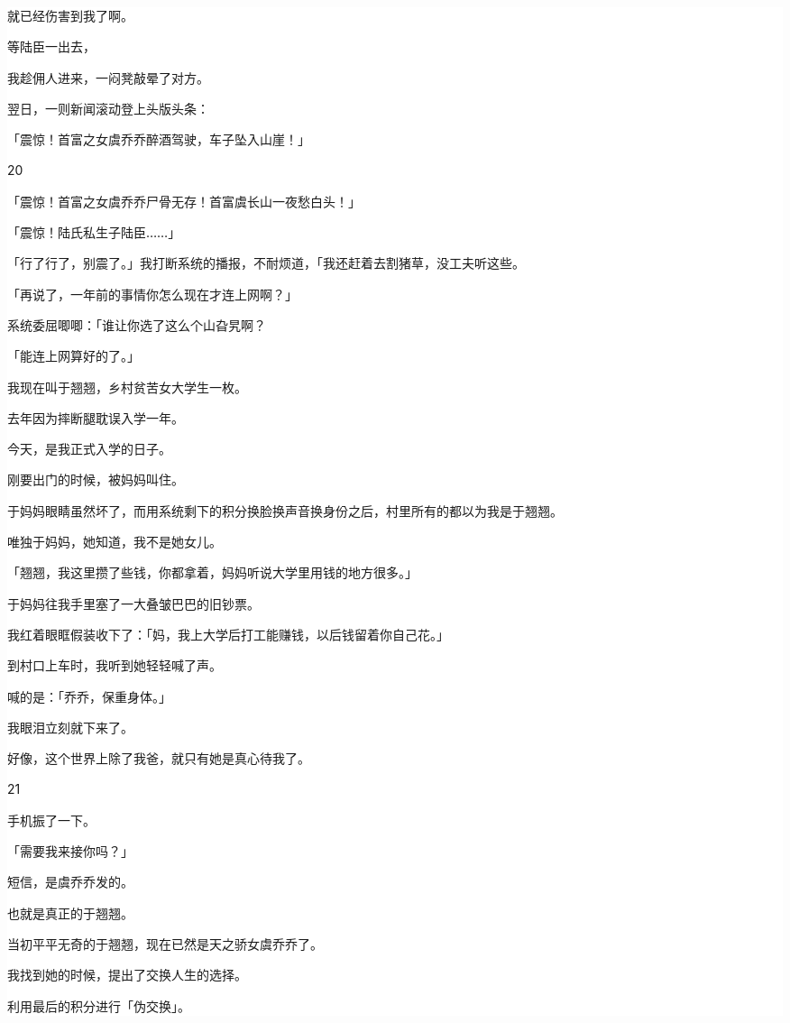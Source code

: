 就已经伤害到我了啊。

等陆臣一出去，

我趁佣人进来，一闷凳敲晕了对方。

翌日，一则新闻滚动登上头版头条：

「震惊！首富之女虞乔乔醉酒驾驶，车子坠入山崖！」

20

「震惊！首富之女虞乔乔尸骨无存！首富虞长山一夜愁白头！」

「震惊！陆氏私生子陆臣……」

「行了行了，别震了。」我打断系统的播报，不耐烦道，「我还赶着去割猪草，没工夫听这些。

「再说了，一年前的事情你怎么现在才连上网啊？」

系统委屈唧唧：「谁让你选了这么个山旮旯啊？

「能连上网算好的了。」

我现在叫于翘翘，乡村贫苦女大学生一枚。

去年因为摔断腿耽误入学一年。

今天，是我正式入学的日子。

刚要出门的时候，被妈妈叫住。

于妈妈眼睛虽然坏了，而用系统剩下的积分换脸换声音换身份之后，村里所有的都以为我是于翘翘。

唯独于妈妈，她知道，我不是她女儿。

「翘翘，我这里攒了些钱，你都拿着，妈妈听说大学里用钱的地方很多。」

于妈妈往我手里塞了一大叠皱巴巴的旧钞票。

我红着眼眶假装收下了：「妈，我上大学后打工能赚钱，以后钱留着你自己花。」

到村口上车时，我听到她轻轻喊了声。

喊的是：「乔乔，保重身体。」

我眼泪立刻就下来了。

好像，这个世界上除了我爸，就只有她是真心待我了。

21

手机振了一下。

「需要我来接你吗？」

短信，是虞乔乔发的。

也就是真正的于翘翘。

当初平平无奇的于翘翘，现在已然是天之骄女虞乔乔了。

我找到她的时候，提出了交换人生的选择。

利用最后的积分进行「伪交换」。
